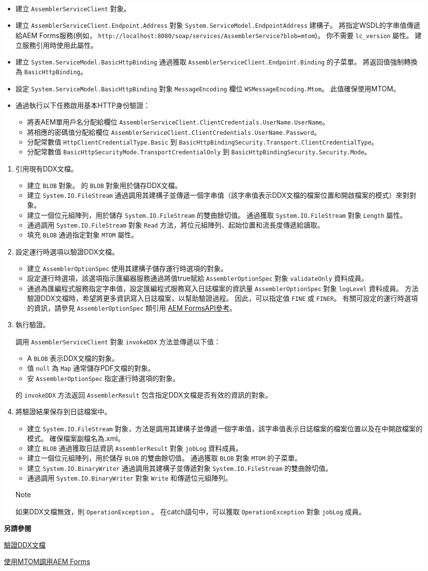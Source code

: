    * 建立 `AssemblerServiceClient` 對象。
   * 建立 `AssemblerServiceClient.Endpoint.Address` 對象 `System.ServiceModel.EndpointAddress` 建構子。 將指定WSDL的字串值傳遞給AEM Forms服務(例如， `http://localhost:8080/soap/services/AssemblerService?blob=mtom`)。 你不需要 `lc_version` 屬性。 建立服務引用時使用此屬性。
   * 建立 `System.ServiceModel.BasicHttpBinding` 通過獲取 `AssemblerServiceClient.Endpoint.Binding` 的子菜單。 將返回值強制轉換為 `BasicHttpBinding`。
   * 設定 `System.ServiceModel.BasicHttpBinding` 對象 `MessageEncoding` 欄位 `WSMessageEncoding.Mtom`。 此值確保使用MTOM。
   * 通過執行以下任務啟用基本HTTP身份驗證：

      * 將表AEM單用戶名分配給欄位 `AssemblerServiceClient.ClientCredentials.UserName.UserName`。
      * 將相應的密碼值分配給欄位 `AssemblerServiceClient.ClientCredentials.UserName.Password`。
      * 分配常數值 `HttpClientCredentialType.Basic` 到 `BasicHttpBindingSecurity.Transport.ClientCredentialType`。
      * 分配常數值 `BasicHttpSecurityMode.TransportCredentialOnly` 到 `BasicHttpBindingSecurity.Security.Mode`。

1. 引用現有DDX文檔。

   * 建立 `BLOB` 對象。 的 `BLOB` 對象用於儲存DDX文檔。
   * 建立 `System.IO.FileStream` 通過調用其建構子並傳遞一個字串值（該字串值表示DDX文檔的檔案位置和開啟檔案的模式）來對對象。
   * 建立一個位元組陣列，用於儲存 `System.IO.FileStream` 的雙曲餘切值。 通過獲取 `System.IO.FileStream` 對象 `Length` 屬性。
   * 通過調用 `System.IO.FileStream` 對象 `Read` 方法，將位元組陣列、起始位置和流長度傳遞給讀取。
   * 填充 `BLOB` 通過指定對象 `MTOM` 屬性。

1. 設定運行時選項以驗證DDX文檔。

   * 建立 `AssemblerOptionSpec` 使用其建構子儲存運行時選項的對象。
   * 設定運行時選項，該選項指示匯編器服務通過將值true賦給 `AssemblerOptionSpec` 對象 `validateOnly` 資料成員。
   * 通過為匯編程式服務指定字串值，設定匯編程式服務寫入日誌檔案的資訊量 `AssemblerOptionSpec` 對象 `logLevel` 資料成員。 方法驗證DDX文檔時，希望將更多資訊寫入日誌檔案，以幫助驗證過程。 因此，可以指定值 `FINE` 或 `FINER`。 有關可設定的運行時選項的資訊，請參見 `AssemblerOptionSpec` 類引用 [AEM FormsAPI參考](https://www.adobe.com/go/learn_aemforms_javadocs_63_en)。

1. 執行驗證。

   調用 `AssemblerServiceClient` 對象 `invokeDDX` 方法並傳遞以下值：

   * A `BLOB` 表示DDX文檔的對象。
   * 值 `null` 為 `Map` 通常儲存PDF文檔的對象。
   * 安 `AssemblerOptionSpec` 指定運行時選項的對象。

   的 `invokeDDX` 方法返回 `AssemblerResult` 包含指定DDX文檔是否有效的資訊的對象。

1. 將驗證結果保存到日誌檔案中。

   * 建立 `System.IO.FileStream` 對象，方法是調用其建構子並傳遞一個字串值，該字串值表示日誌檔案的檔案位置以及在中開啟檔案的模式。 確保檔案副檔名為.xml。
   * 建立 `BLOB` 通過獲取日誌資訊 `AssemblerResult` 對象 `jobLog` 資料成員。
   * 建立一個位元組陣列，用於儲存 `BLOB` 的雙曲餘切值。 通過獲取 `BLOB` 對象 `MTOM` 的子菜單。
   * 建立 `System.IO.BinaryWriter` 通過調用其建構子並傳遞對象 `System.IO.FileStream` 的雙曲餘切值。
   * 通過調用 `System.IO.BinaryWriter` 對象 `Write` 和傳遞位元組陣列。

   >[!NOTE]
   >
   >如果DDX文檔無效，則 `OperationException` 。 在catch語句中，可以獲取 `OperationException` 對象 `jobLog` 成員。

**另請參閱**

[驗證DDX文檔](#validating-ddx-documents)

[使用MTOM調用AEM Forms](/help/forms/developing/invoking-aem-forms-using-web.md#invoking-aem-forms-using-mtom)

